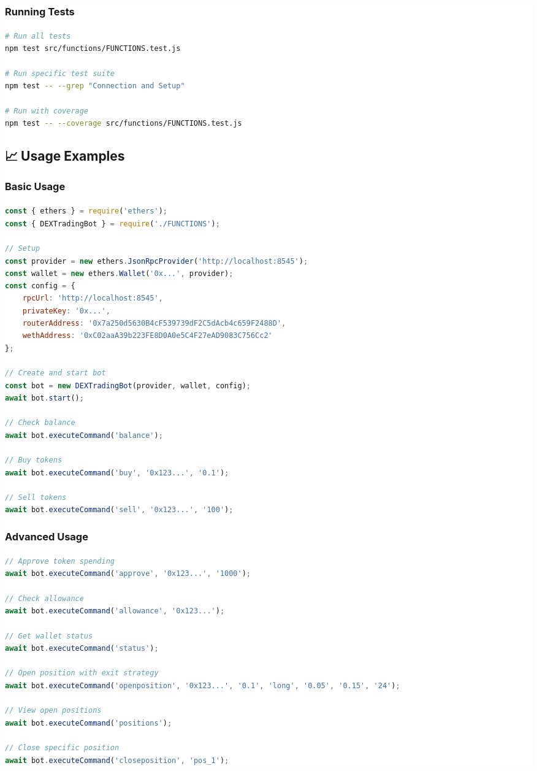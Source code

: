 ### Running Tests
```bash
# Run all tests
npm test src/functions/FUNCTIONS.test.js

# Run specific test suite
npm test -- --grep "Connection and Setup"

# Run with coverage
npm test -- --coverage src/functions/FUNCTIONS.test.js
```

## 📈 Usage Examples

### Basic Usage
```javascript
const { ethers } = require('ethers');
const { DEXTradingBot } = require('./FUNCTIONS');

// Setup
const provider = new ethers.JsonRpcProvider('http://localhost:8545');
const wallet = new ethers.Wallet('0x...', provider);
const config = {
    rpcUrl: 'http://localhost:8545',
    privateKey: '0x...',
    routerAddress: '0x7a250d5630B4cF539739dF2C5dAcb4c659F2488D',
    wethAddress: '0xC02aaA39b223FE8D0A0e5C4F27eAD9083C756Cc2'
};

// Create and start bot
const bot = new DEXTradingBot(provider, wallet, config);
await bot.start();

// Check balance
await bot.executeCommand('balance');

// Buy tokens
await bot.executeCommand('buy', '0x123...', '0.1');

// Sell tokens
await bot.executeCommand('sell', '0x123...', '100');
```

### Advanced Usage
```javascript
// Approve token spending
await bot.executeCommand('approve', '0x123...', '1000');

// Check allowance
await bot.executeCommand('allowance', '0x123...');

// Get wallet status
await bot.executeCommand('status');

// Open position with exit strategy
await bot.executeCommand('openposition', '0x123...', '0.1', 'long', '0.05', '0.15', '24');

// View open positions
await bot.executeCommand('positions');

// Close specific position
await bot.executeCommand('closeposition', 'pos_1');

```